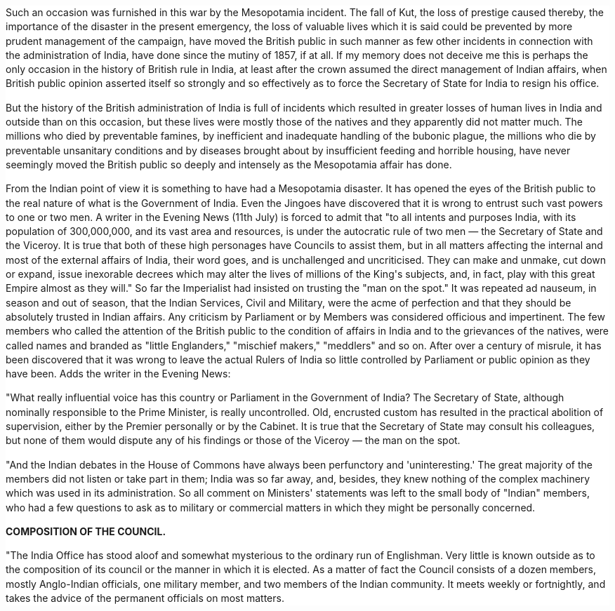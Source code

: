 Such an occasion was furnished in this war by the Mesopotamia incident. The fall of Kut, the loss of prestige caused thereby, the importance of the disaster in the present emergency, the loss of valuable lives which it is said could be prevented by more prudent management of the campaign, have moved the British public in such manner as few other incidents in connection with the administration of India, have done since the mutiny of 1857, if at all. If my memory does not deceive me this is perhaps the only occasion in the history of British rule in India, at least after the crown assumed the direct management of Indian affairs, when British public opinion asserted itself so strongly and so effectively as to force the Secretary of State for India to resign his office.

But the history of the British administration of India is full of incidents which resulted in greater losses of human lives in India and outside than on this occasion, but these lives were mostly those of the natives and they apparently did not matter much. The millions who died by preventable famines, by inefficient and inadequate handling of the bubonic plague, the millions who die by preventable unsanitary conditions and by diseases brought about by insufficient feeding and horrible housing, have never seemingly moved the British public so deeply and intensely as the Mesopotamia affair has done.

From the Indian point of view it is something to have had a Mesopotamia disaster. It has opened the eyes of the British public to the real nature of what is the Government of India. Even the Jingoes have discovered that it is wrong to entrust such vast powers to one or two men. A writer in the Evening News (11th July) is forced to admit that "to all intents and purposes India, with its population of 300,000,000, and its vast area and resources, is under the autocratic rule of two men — the Secretary of State and the Viceroy. It is true that both of these high personages have Councils to assist them, but in all matters affecting the internal and most of the external affairs of India, their word goes, and is unchallenged and uncriticised. They can make and unmake, cut down or expand, issue inexorable decrees which may alter the lives of millions of the King's subjects, and, in fact, play with this great Empire almost as they will." So far the Imperialist had insisted on trusting the "man on the spot." It was repeated ad nauseum, in season and out of season, that the Indian Services, Civil and Military, were the acme of perfection and that they should be absolutely trusted in Indian affairs. Any criticism by Parliament or by Members was considered officious and impertinent. The few members who called the attention of the British public to the condition of affairs in India and to the grievances of the natives, were called names and branded as "little Englanders," "mischief makers," "meddlers" and so on. After over a century of misrule, it has been discovered that it was wrong to leave the actual Rulers of India so little controlled by Parliament or public opinion as they have been. Adds the writer in the Evening News:

"What really influential voice has this country or Parliament in the Government of India? The Secretary of State, although nominally responsible to the Prime Minister, is really uncontrolled. Old, encrusted custom has resulted in the practical abolition of supervision, either by the Premier personally or by the Cabinet. It is true that the Secretary of State may consult his colleagues, but none of them would dispute any of his findings or those of the Viceroy — the man on the spot.

"And the Indian debates in the House of Commons have always been perfunctory and 'uninteresting.' The great majority of the members did not listen or take part in them; India was so far away, and, besides, they knew nothing of the complex machinery which was used in its administration. So all comment on Ministers' statements was left to the small body of "Indian" members, who had a few questions to ask as to military or commercial matters in which they might be personally concerned.

**COMPOSITION OF THE COUNCIL.**

"The India Office has stood aloof and somewhat mysterious to the ordinary run of Englishman. Very little is known outside as to the composition of its council or the manner in which it is elected. As a matter of fact the Council consists of a dozen members, mostly Anglo-Indian officials, one military member, and two members of the Indian community. It meets weekly or fortnightly, and takes the advice of the permanent officials on most matters.
